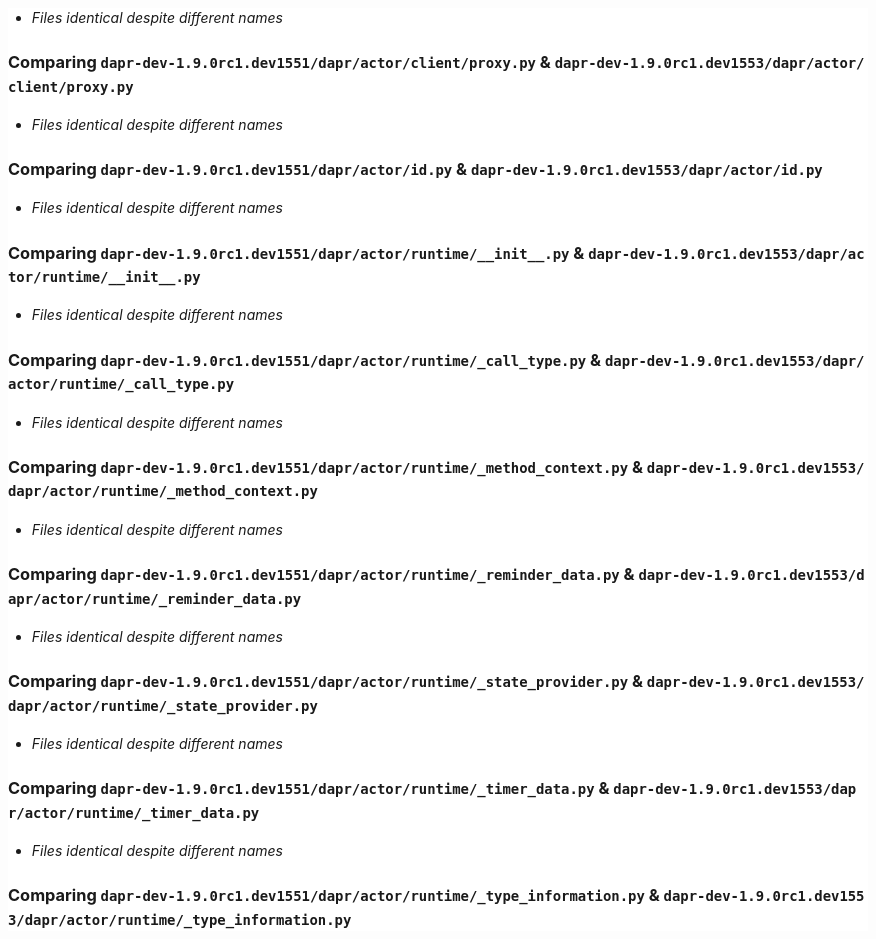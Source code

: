  * *Files identical despite different names*

### Comparing `dapr-dev-1.9.0rc1.dev1551/dapr/actor/client/proxy.py` & `dapr-dev-1.9.0rc1.dev1553/dapr/actor/client/proxy.py`

 * *Files identical despite different names*

### Comparing `dapr-dev-1.9.0rc1.dev1551/dapr/actor/id.py` & `dapr-dev-1.9.0rc1.dev1553/dapr/actor/id.py`

 * *Files identical despite different names*

### Comparing `dapr-dev-1.9.0rc1.dev1551/dapr/actor/runtime/__init__.py` & `dapr-dev-1.9.0rc1.dev1553/dapr/actor/runtime/__init__.py`

 * *Files identical despite different names*

### Comparing `dapr-dev-1.9.0rc1.dev1551/dapr/actor/runtime/_call_type.py` & `dapr-dev-1.9.0rc1.dev1553/dapr/actor/runtime/_call_type.py`

 * *Files identical despite different names*

### Comparing `dapr-dev-1.9.0rc1.dev1551/dapr/actor/runtime/_method_context.py` & `dapr-dev-1.9.0rc1.dev1553/dapr/actor/runtime/_method_context.py`

 * *Files identical despite different names*

### Comparing `dapr-dev-1.9.0rc1.dev1551/dapr/actor/runtime/_reminder_data.py` & `dapr-dev-1.9.0rc1.dev1553/dapr/actor/runtime/_reminder_data.py`

 * *Files identical despite different names*

### Comparing `dapr-dev-1.9.0rc1.dev1551/dapr/actor/runtime/_state_provider.py` & `dapr-dev-1.9.0rc1.dev1553/dapr/actor/runtime/_state_provider.py`

 * *Files identical despite different names*

### Comparing `dapr-dev-1.9.0rc1.dev1551/dapr/actor/runtime/_timer_data.py` & `dapr-dev-1.9.0rc1.dev1553/dapr/actor/runtime/_timer_data.py`

 * *Files identical despite different names*

### Comparing `dapr-dev-1.9.0rc1.dev1551/dapr/actor/runtime/_type_information.py` & `dapr-dev-1.9.0rc1.dev1553/dapr/actor/runtime/_type_information.py`
